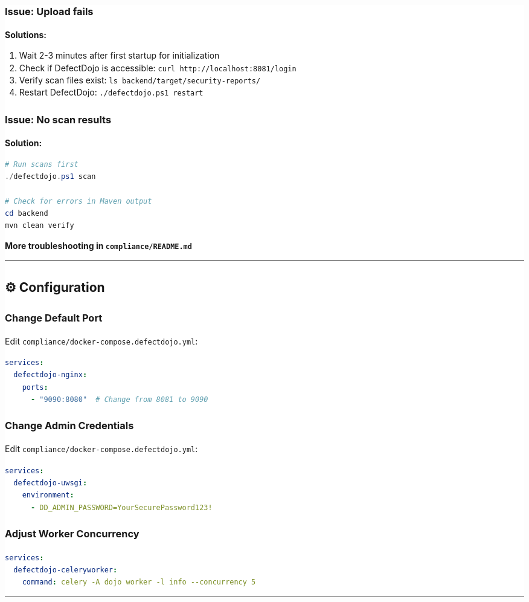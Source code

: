 ### Issue: Upload fails

**Solutions:**
1. Wait 2-3 minutes after first startup for initialization
2. Check if DefectDojo is accessible: `curl http://localhost:8081/login`
3. Verify scan files exist: `ls backend/target/security-reports/`
4. Restart DefectDojo: `./defectdojo.ps1 restart`

### Issue: No scan results

**Solution:**
```powershell
# Run scans first
./defectdojo.ps1 scan

# Check for errors in Maven output
cd backend
mvn clean verify
```

**More troubleshooting in `compliance/README.md`**

---

## ⚙️ Configuration

### Change Default Port

Edit `compliance/docker-compose.defectdojo.yml`:

```yaml
services:
  defectdojo-nginx:
    ports:
      - "9090:8080"  # Change from 8081 to 9090
```

### Change Admin Credentials

Edit `compliance/docker-compose.defectdojo.yml`:

```yaml
services:
  defectdojo-uwsgi:
    environment:
      - DD_ADMIN_PASSWORD=YourSecurePassword123!
```

### Adjust Worker Concurrency

```yaml
services:
  defectdojo-celeryworker:
    command: celery -A dojo worker -l info --concurrency 5
```

---